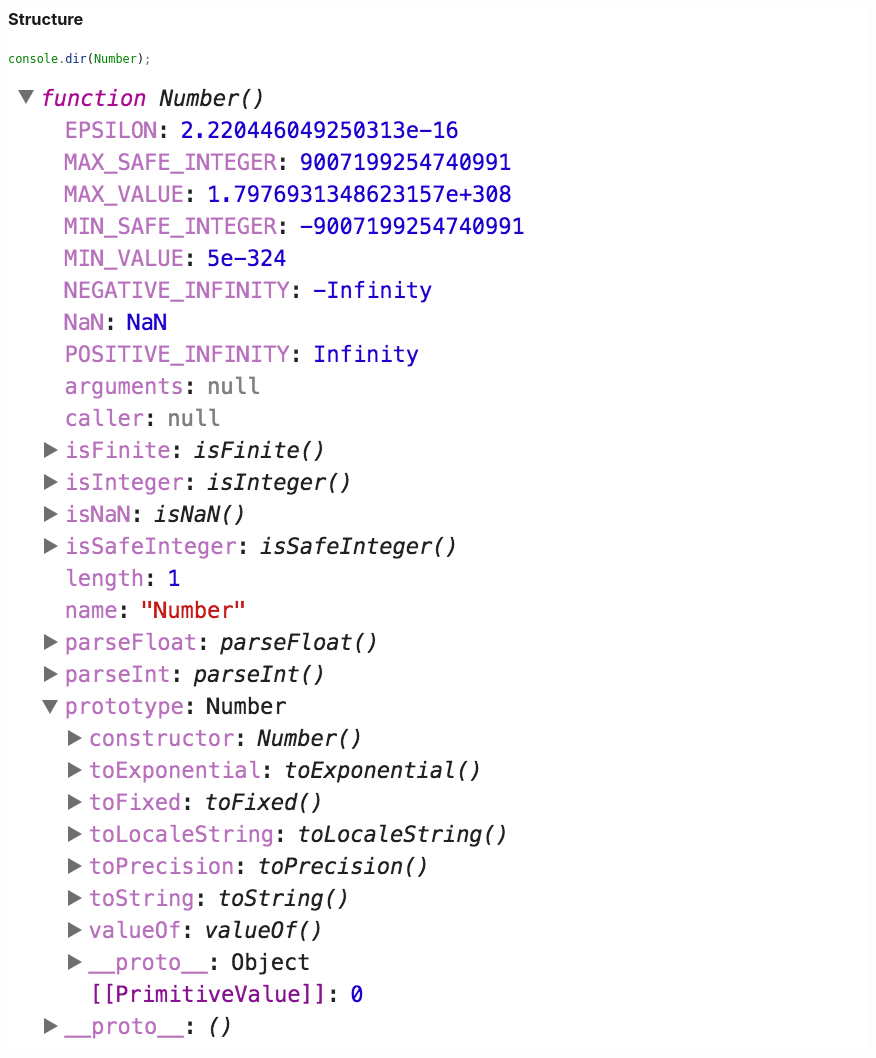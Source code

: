 ### Structure
```javascript
console.dir(Number);
```
![Number object structure](imgs/number-object.png)
